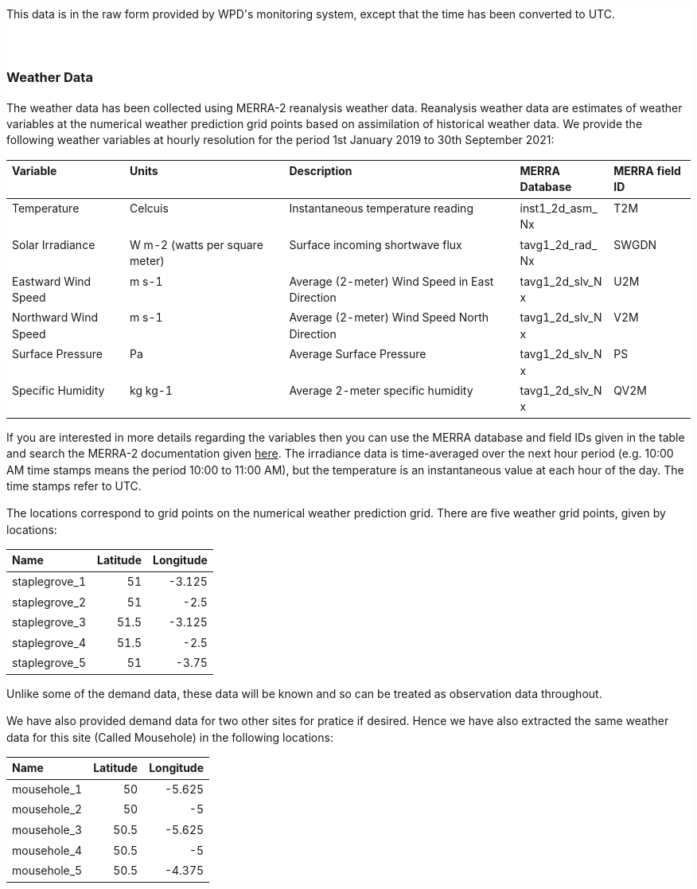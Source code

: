 This data is in the raw form provided by WPD's monitoring system, except that the time has been converted to UTC.

<br>

### Weather Data

The weather data has been collected using MERRA-2 reanalysis weather data. Reanalysis weather data are estimates of weather variables at the numerical weather prediction grid points based on assimilation of historical weather data. We provide the following weather variables at hourly resolution for the period 1st January 2019 to 30th September 2021:

| Variable             | Units                          | Description                                    | MERRA Database   | MERRA field ID   |
|:---------------------|:-------------------------------|:-----------------------------------------------|:-----------------|:-----------------|
| Temperature          | Celcuis                        | Instantaneous temperature reading              | inst1_2d_asm_Nx  | T2M              |
| Solar Irradiance     | W m-2 (watts per square meter) | Surface incoming shortwave flux                | tavg1_2d_rad_Nx  | SWGDN            |
| Eastward Wind Speed  | m s-1                          | Average (2-meter) Wind Speed in East Direction | tavg1_2d_slv_Nx  | U2M              |
| Northward Wind Speed | m s-1                          | Average (2-meter) Wind Speed North Direction   | tavg1_2d_slv_Nx  | V2M              |
| Surface Pressure     | Pa                             | Average Surface Pressure                       | tavg1_2d_slv_Nx  | PS               |
| Specific Humidity    | kg kg-1                        | Average 2-meter specific humidity              | tavg1_2d_slv_Nx  | QV2M             |

If you are interested in more details regarding the variables then you can use the MERRA database and field IDs given in the table and search the MERRA-2 documentation given [here](https://gmao.gsfc.nasa.gov/pubs/docs/Bosilovich785.pdf). The irradiance data is time-averaged over the next hour period (e.g. 10:00 AM time stamps means the period 10:00 to 11:00 AM), but the temperature is an instantaneous value at each hour of the day. The time stamps refer to UTC.

The locations correspond to grid points on the numerical weather prediction grid. There are five weather grid points, given by locations:

| Name          |   Latitude |   Longitude |
|:--------------|-----------:|------------:|
| staplegrove_1 |       51   |      -3.125 |
| staplegrove_2 |       51   |      -2.5   |
| staplegrove_3 |       51.5 |      -3.125 |
| staplegrove_4 |       51.5 |      -2.5   |
| staplegrove_5 |       51   |      -3.75  |

Unlike some of the demand data, these data will be known and so can be treated as observation data throughout. 

We have also provided demand data for two other sites for pratice if desired. Hence we have also extracted the same weather data for this site (Called Mousehole) in the following locations:

| Name        |   Latitude |   Longitude |
|:------------|-----------:|------------:|
| mousehole_1 |       50   |      -5.625 |
| mousehole_2 |       50   |      -5     |
| mousehole_3 |       50.5 |      -5.625 |
| mousehole_4 |       50.5 |      -5     |
| mousehole_5 |       50.5 |      -4.375 |
